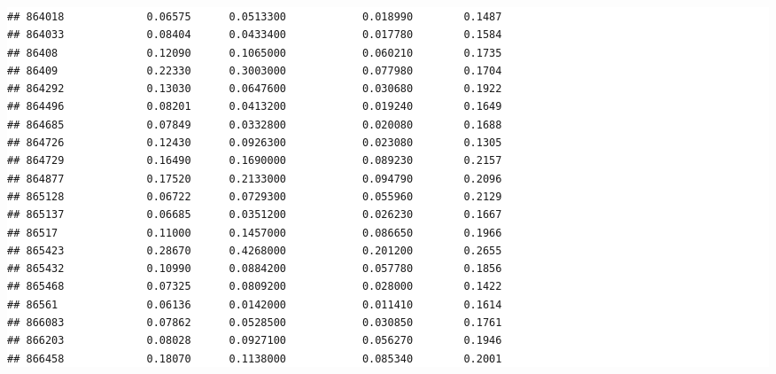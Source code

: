     ## 864018             0.06575      0.0513300            0.018990        0.1487
    ## 864033             0.08404      0.0433400            0.017780        0.1584
    ## 86408              0.12090      0.1065000            0.060210        0.1735
    ## 86409              0.22330      0.3003000            0.077980        0.1704
    ## 864292             0.13030      0.0647600            0.030680        0.1922
    ## 864496             0.08201      0.0413200            0.019240        0.1649
    ## 864685             0.07849      0.0332800            0.020080        0.1688
    ## 864726             0.12430      0.0926300            0.023080        0.1305
    ## 864729             0.16490      0.1690000            0.089230        0.2157
    ## 864877             0.17520      0.2133000            0.094790        0.2096
    ## 865128             0.06722      0.0729300            0.055960        0.2129
    ## 865137             0.06685      0.0351200            0.026230        0.1667
    ## 86517              0.11000      0.1457000            0.086650        0.1966
    ## 865423             0.28670      0.4268000            0.201200        0.2655
    ## 865432             0.10990      0.0884200            0.057780        0.1856
    ## 865468             0.07325      0.0809200            0.028000        0.1422
    ## 86561              0.06136      0.0142000            0.011410        0.1614
    ## 866083             0.07862      0.0528500            0.030850        0.1761
    ## 866203             0.08028      0.0927100            0.056270        0.1946
    ## 866458             0.18070      0.1138000            0.085340        0.2001